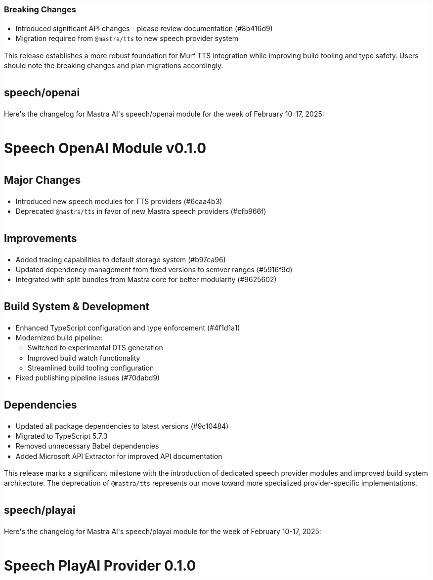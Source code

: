 ### Breaking Changes

- Introduced significant API changes - please review documentation (#8b416d9)
- Migration required from `@mastra/tts` to new speech provider system

This release establishes a more robust foundation for Murf TTS integration while improving build tooling and type safety. Users should note the breaking changes and plan migrations accordingly.

## speech/openai

Here's the changelog for Mastra AI's speech/openai module for the week of February 10-17, 2025:

# Speech OpenAI Module v0.1.0

## Major Changes

- Introduced new speech modules for TTS providers (#6caa4b3)
- Deprecated `@mastra/tts` in favor of new Mastra speech providers (#cfb966f)

## Improvements

- Added tracing capabilities to default storage system (#b97ca96)
- Updated dependency management from fixed versions to semver ranges (#5916f9d)
- Integrated with split bundles from Mastra core for better modularity (#9625602)

## Build System & Development

- Enhanced TypeScript configuration and type enforcement (#4f1d1a1)
- Modernized build pipeline:
  - Switched to experimental DTS generation
  - Improved build watch functionality
  - Streamlined build tooling configuration
- Fixed publishing pipeline issues (#70dabd9)

## Dependencies

- Updated all package dependencies to latest versions (#9c10484)
- Migrated to TypeScript 5.7.3
- Removed unnecessary Babel dependencies
- Added Microsoft API Extractor for improved API documentation

This release marks a significant milestone with the introduction of dedicated speech provider modules and improved build system architecture. The deprecation of `@mastra/tts` represents our move toward more specialized provider-specific implementations.

## speech/playai

Here's the changelog for Mastra AI's speech/playai module for the week of February 10-17, 2025:

# Speech PlayAI Provider 0.1.0
